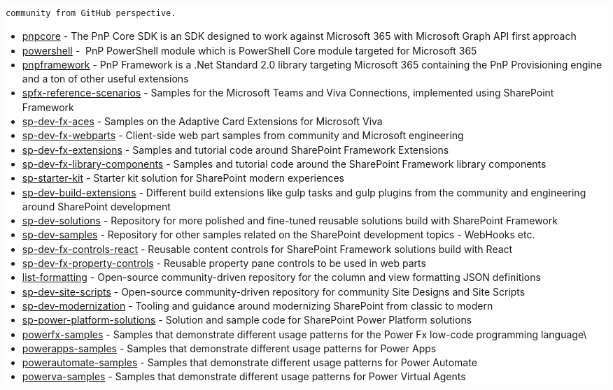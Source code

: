     community from GitHub perspective.
-   [pnpcore](https://github.com/pnp/pnpcore) - The PnP Core SDK is an
    SDK designed to work against Microsoft 365 with Microsoft Graph API
    first approach
-   [powershell](https://github.com/pnp/powershell) -  PnP PowerShell
    module which is PowerShell Core module targeted for Microsoft 365
-   [pnpframework](https://github.com/pnp/pnpframework) - PnP Framework
    is a .Net Standard 2.0 library targeting Microsoft 365 containing
    the PnP Provisioning engine and a ton of other useful extensions
-   [spfx-reference-scenarios](https://github.com/pnp/spfx-reference-scenarios) -
    Samples for the Microsoft Teams and Viva Connections, implemented
    using SharePoint Framework
-   [sp-dev-fx-aces](https://github.com/pnp/sp-dev-fx-aces) - Samples on
    the Adaptive Card Extensions for Microsoft Viva
-   [sp-dev-fx-webparts](https://github.com/SharePoint/sp-dev-fx-webparts) -
    Client-side web part samples from community and Microsoft
    engineering
-   [sp-dev-fx-extensions](https://github.com/SharePoint/sp-dev-fx-extensions) -
    Samples and tutorial code around SharePoint Framework Extensions
-   [sp-dev-fx-library-components](https://github.com/SharePoint/sp-dev-fx-library-components) -
    Samples and tutorial code around the SharePoint Framework library
    components
-   [sp-starter-kit](https://github.com/SharePoint/sp-starter-kit) -
    Starter kit solution for SharePoint modern experiences
-   [sp-dev-build-extensions](https://github.com/SharePoint/sp-dev-build-extensions) - Different
    build extensions like gulp tasks and gulp plugins from the community
    and engineering around SharePoint development
-   [sp-dev-solutions](https://github.com/SharePoint/sp-dev-solutions) -
    Repository for more polished and fine-tuned reusable solutions build
    with SharePoint Framework
-   [sp-dev-samples](https://github.com/SharePoint/sp-dev-samples) -
    Repository for other samples related on the SharePoint development
    topics - WebHooks etc.
-   [sp-dev-fx-controls-react](https://github.com/SharePoint/sp-dev-fx-controls-react) - Reusable
    content controls for SharePoint Framework solutions build with React
-   [sp-dev-fx-property-controls](https://github.com/SharePoint/sp-dev-fx-property-controls) -
    Reusable property pane controls to be used in web parts
-   [list-formatting](https://github.com/SharePoint/sp-dev-column-formatting) -
    Open-source community-driven repository for the column and view
    formatting JSON definitions
-   [sp-dev-site-scripts](https://github.com/SharePoint/sp-dev-site-scripts) -
    Open-source community-driven repository for community Site Designs
    and Site Scripts
-   [sp-dev-modernization](https://github.com/SharePoint/sp-dev-modernization) -
    Tooling and guidance around modernizing SharePoint from classic to
    modern
-   [sp-power-platform-solutions](https://github.com/SharePoint/sp-power-platform-solutions) -
    Solution and sample code for SharePoint Power Platform solutions
-   [powerfx-samples](https://github.com/pnp/powerfx-samples) - Samples
    that demonstrate different usage patterns for the Power Fx low-code
    programming language\
-   [powerapps-samples](https://github.com/pnp/powerapps-samples) -
    Samples that demonstrate different usage patterns for Power Apps
-   [powerautomate-samples](https://github.com/pnp/powerautomate-samples)
    - Samples that demonstrate different usage patterns for Power
    Automate
-   [powerva-samples](https://github.com/pnp/powerva-samples) - Samples
    that demonstrate different usage patterns for Power Virtual Agents
